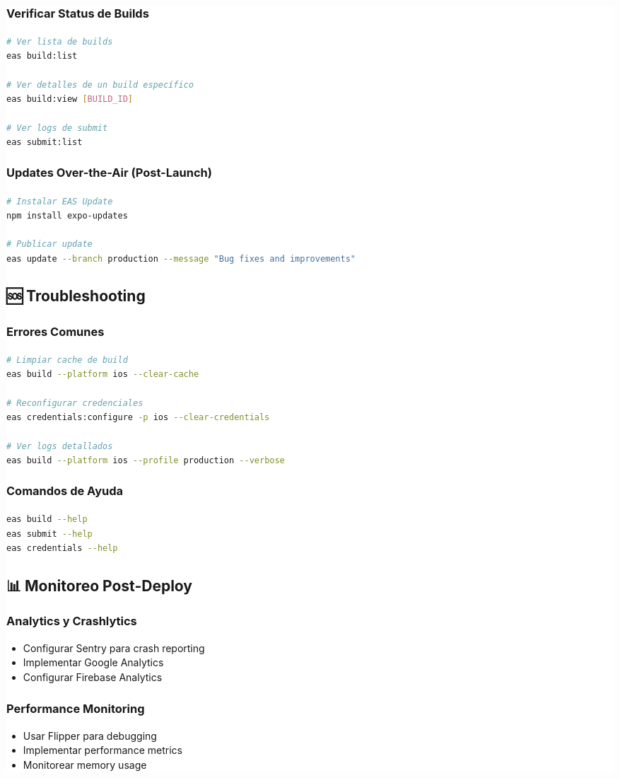 ### Verificar Status de Builds
```bash
# Ver lista de builds
eas build:list

# Ver detalles de un build específico
eas build:view [BUILD_ID]

# Ver logs de submit
eas submit:list
```

### Updates Over-the-Air (Post-Launch)
```bash
# Instalar EAS Update
npm install expo-updates

# Publicar update
eas update --branch production --message "Bug fixes and improvements"
```

## 🆘 Troubleshooting

### Errores Comunes
```bash
# Limpiar cache de build
eas build --platform ios --clear-cache

# Reconfigurar credenciales
eas credentials:configure -p ios --clear-credentials

# Ver logs detallados
eas build --platform ios --profile production --verbose
```

### Comandos de Ayuda
```bash
eas build --help
eas submit --help
eas credentials --help
```

## 📊 Monitoreo Post-Deploy

### Analytics y Crashlytics
- Configurar Sentry para crash reporting
- Implementar Google Analytics
- Configurar Firebase Analytics

### Performance Monitoring
- Usar Flipper para debugging
- Implementar performance metrics
- Monitorear memory usage
